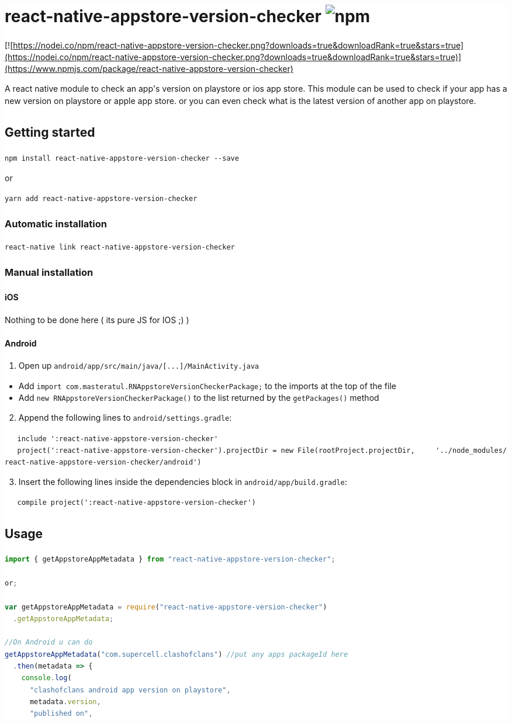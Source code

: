 # react-native-appstore-version-checker ![npm](https://img.shields.io/npm/dm/react-native-appstore-version-checker.svg)

[![https://nodei.co/npm/react-native-appstore-version-checker.png?downloads=true&downloadRank=true&stars=true](https://nodei.co/npm/react-native-appstore-version-checker.png?downloads=true&downloadRank=true&stars=true)](https://www.npmjs.com/package/react-native-appstore-version-checker)

A react native module to check an app's version on playstore or ios app store.
This module can be used to check if your app has a new version on playstore or apple app store.
or you can even check what is the latest version of another app on playstore.

## Getting started

`npm install react-native-appstore-version-checker --save`

or

`yarn add react-native-appstore-version-checker`

### Automatic installation

`react-native link react-native-appstore-version-checker`

### Manual installation

#### iOS

Nothing to be done here ( its pure JS for IOS ;) )

#### Android

1. Open up `android/app/src/main/java/[...]/MainActivity.java`

- Add `import com.masteratul.RNAppstoreVersionCheckerPackage;` to the imports at the top of the file
- Add `new RNAppstoreVersionCheckerPackage()` to the list returned by the `getPackages()` method

2. Append the following lines to `android/settings.gradle`:

```
   include ':react-native-appstore-version-checker'
   project(':react-native-appstore-version-checker').projectDir = new File(rootProject.projectDir,     '../node_modules/react-native-appstore-version-checker/android')
```

3. Insert the following lines inside the dependencies block in `android/app/build.gradle`:

```
   compile project(':react-native-appstore-version-checker')
```

## Usage

```javascript
import { getAppstoreAppMetadata } from "react-native-appstore-version-checker";

or;

var getAppstoreAppMetadata = require("react-native-appstore-version-checker")
  .getAppstoreAppMetadata;

//On Android u can do
getAppstoreAppMetadata("com.supercell.clashofclans") //put any apps packageId here
  .then(metadata => {
    console.log(
      "clashofclans android app version on playstore",
      metadata.version,
      "published on",
```